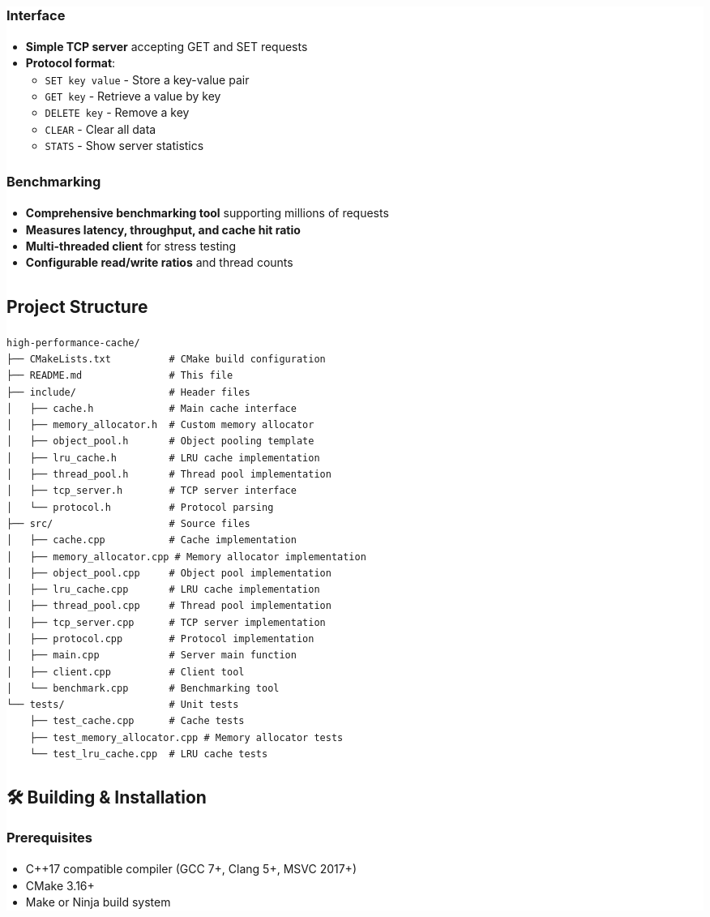### Interface
- **Simple TCP server** accepting GET and SET requests
- **Protocol format**:
  - `SET key value` - Store a key-value pair
  - `GET key` - Retrieve a value by key
  - `DELETE key` - Remove a key
  - `CLEAR` - Clear all data
  - `STATS` - Show server statistics

### Benchmarking
- **Comprehensive benchmarking tool** supporting millions of requests
- **Measures latency, throughput, and cache hit ratio**
- **Multi-threaded client** for stress testing
- **Configurable read/write ratios** and thread counts

## Project Structure

```
high-performance-cache/
├── CMakeLists.txt          # CMake build configuration
├── README.md               # This file
├── include/                # Header files
│   ├── cache.h             # Main cache interface
│   ├── memory_allocator.h  # Custom memory allocator
│   ├── object_pool.h       # Object pooling template
│   ├── lru_cache.h         # LRU cache implementation
│   ├── thread_pool.h       # Thread pool implementation
│   ├── tcp_server.h        # TCP server interface
│   └── protocol.h          # Protocol parsing
├── src/                    # Source files
│   ├── cache.cpp           # Cache implementation
│   ├── memory_allocator.cpp # Memory allocator implementation
│   ├── object_pool.cpp     # Object pool implementation
│   ├── lru_cache.cpp       # LRU cache implementation
│   ├── thread_pool.cpp     # Thread pool implementation
│   ├── tcp_server.cpp      # TCP server implementation
│   ├── protocol.cpp        # Protocol implementation
│   ├── main.cpp            # Server main function
│   ├── client.cpp          # Client tool
│   └── benchmark.cpp       # Benchmarking tool
└── tests/                  # Unit tests
    ├── test_cache.cpp      # Cache tests
    ├── test_memory_allocator.cpp # Memory allocator tests
    └── test_lru_cache.cpp  # LRU cache tests
```

## 🛠️ Building & Installation

### Prerequisites
- C++17 compatible compiler (GCC 7+, Clang 5+, MSVC 2017+)
- CMake 3.16+
- Make or Ninja build system
